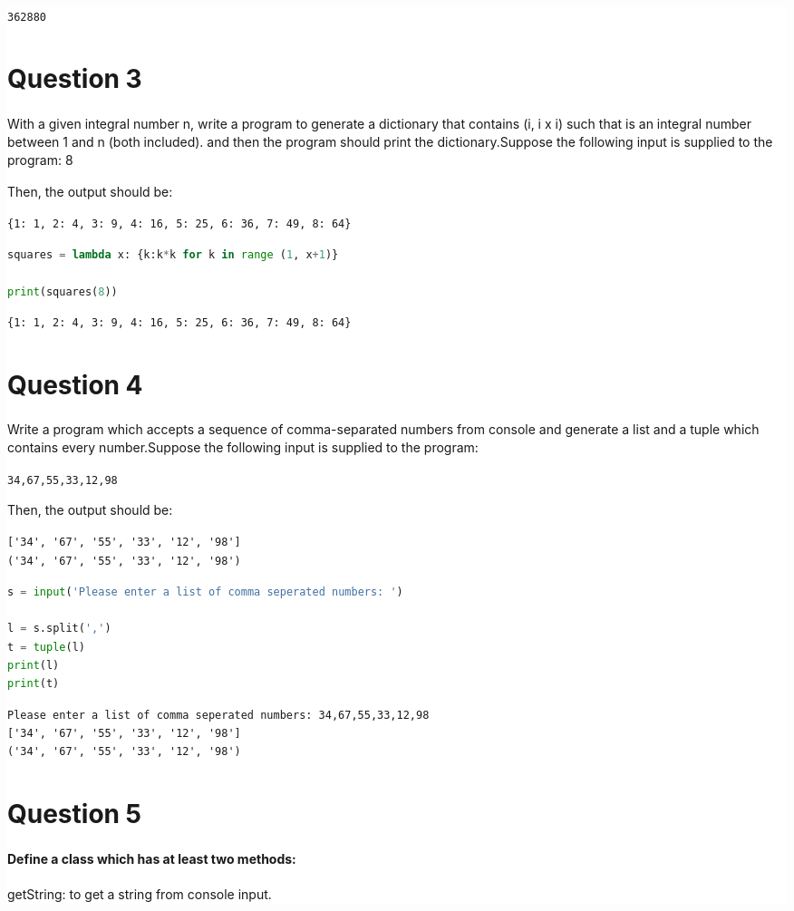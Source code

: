     362880
    

# Question 3
With a given integral number n, write a program to generate a dictionary that contains (i, i x i) such that is an integral number between 1 and n (both included). and then the program should print the dictionary.Suppose the following input is supplied to the program: 8

Then, the output should be:
```
{1: 1, 2: 4, 3: 9, 4: 16, 5: 25, 6: 36, 7: 49, 8: 64}
```


```python
squares = lambda x: {k:k*k for k in range (1, x+1)}

print(squares(8))
```

    {1: 1, 2: 4, 3: 9, 4: 16, 5: 25, 6: 36, 7: 49, 8: 64}
    

# Question 4
Write a program which accepts a sequence of comma-separated numbers from console and generate a list and a tuple which contains every number.Suppose the following input is supplied to the program:
```
34,67,55,33,12,98
```

Then, the output should be:

```
['34', '67', '55', '33', '12', '98']
('34', '67', '55', '33', '12', '98')
```


```python
s = input('Please enter a list of comma seperated numbers: ')

l = s.split(',')
t = tuple(l)
print(l)
print(t)
```

    Please enter a list of comma seperated numbers: 34,67,55,33,12,98
    ['34', '67', '55', '33', '12', '98']
    ('34', '67', '55', '33', '12', '98')
    

# Question 5

#### Define a class which has at least two methods:
getString: to get a string from console input.
